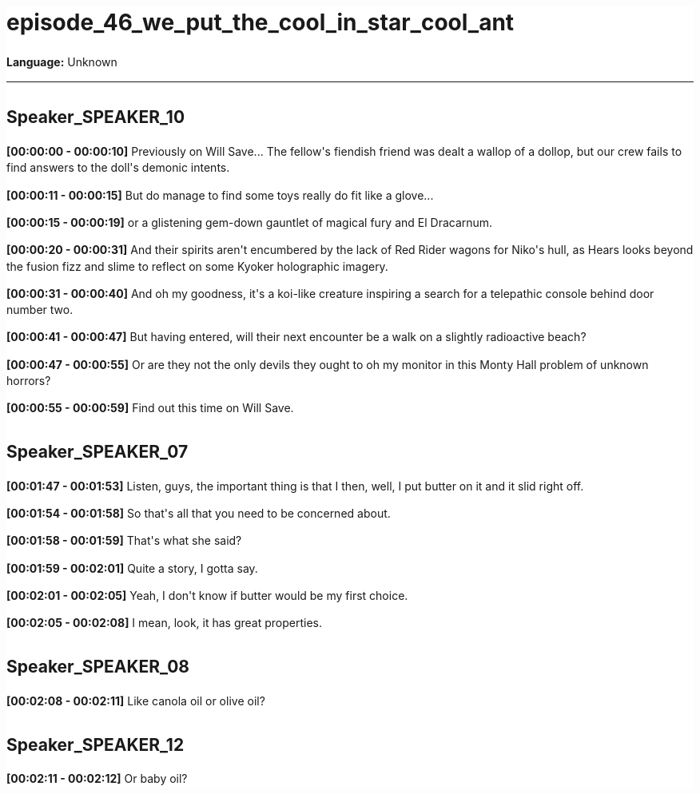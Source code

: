# episode_46_we_put_the_cool_in_star_cool_ant

**Language:** Unknown

---


## Speaker_SPEAKER_10

**[00:00:00 - 00:00:10]** Previously on Will Save... The fellow's fiendish friend was dealt a wallop of a dollop, but our crew fails to find answers to the doll's demonic intents.

**[00:00:11 - 00:00:15]** But do manage to find some toys really do fit like a glove...

**[00:00:15 - 00:00:19]** or a glistening gem-down gauntlet of magical fury and El Dracarnum.

**[00:00:20 - 00:00:31]** And their spirits aren't encumbered by the lack of Red Rider wagons for Niko's hull, as Hears looks beyond the fusion fizz and slime to reflect on some Kyoker holographic imagery.

**[00:00:31 - 00:00:40]** And oh my goodness, it's a koi-like creature inspiring a search for a telepathic console behind door number two.

**[00:00:41 - 00:00:47]** But having entered, will their next encounter be a walk on a slightly radioactive beach?

**[00:00:47 - 00:00:55]** Or are they not the only devils they ought to oh my monitor in this Monty Hall problem of unknown horrors?

**[00:00:55 - 00:00:59]** Find out this time on Will Save.


## Speaker_SPEAKER_07

**[00:01:47 - 00:01:53]** Listen, guys, the important thing is that I then, well, I put butter on it and it slid right off.

**[00:01:54 - 00:01:58]** So that's all that you need to be concerned about.

**[00:01:58 - 00:01:59]** That's what she said?

**[00:01:59 - 00:02:01]** Quite a story, I gotta say.

**[00:02:01 - 00:02:05]** Yeah, I don't know if butter would be my first choice.

**[00:02:05 - 00:02:08]** I mean, look, it has great properties.


## Speaker_SPEAKER_08

**[00:02:08 - 00:02:11]** Like canola oil or olive oil?


## Speaker_SPEAKER_12

**[00:02:11 - 00:02:12]** Or baby oil?
